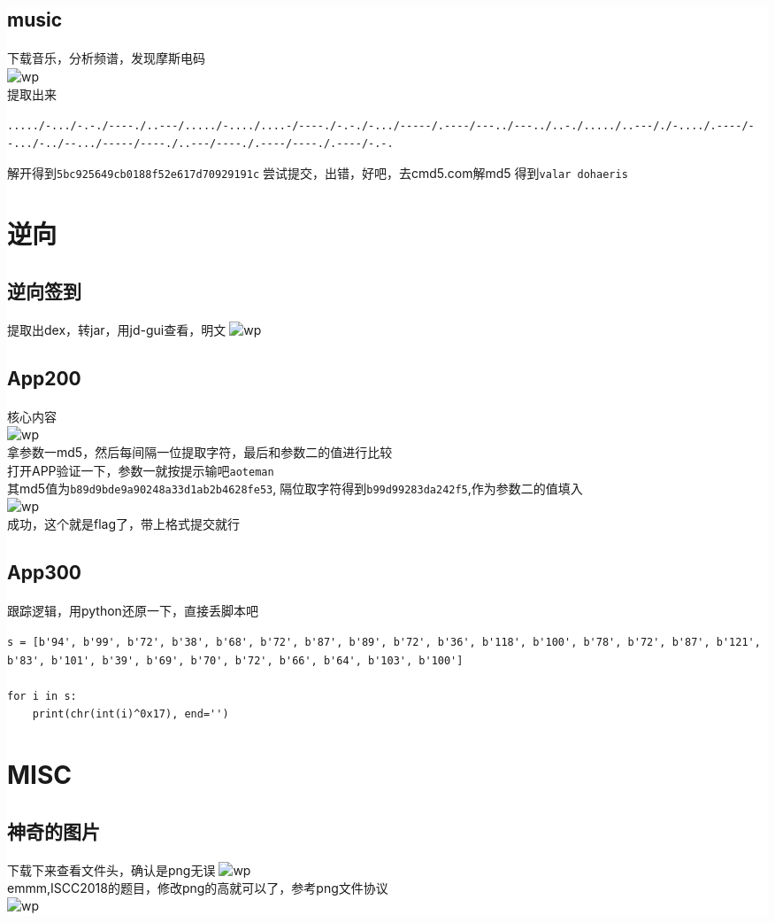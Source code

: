 ## music
下载音乐，分析频谱，发现摩斯电码  
![wp](http://oznkfpsbn.bkt.clouddn.com/%E8%8E%AB%E6%96%AF1.png)  
提取出来  
```
...../-.../-.-./----./..---/...../-..../....-/----./-.-./-.../-----/.----/---../---../..-./...../..---/./-..../.----/--.../-../--.../-----/----./..---/----./.----/----./.----/-.-.
```
解开得到`5bc925649cb0188f52e617d70929191c`
尝试提交，出错，好吧，去cmd5.com解md5
得到`valar dohaeris`  


# 逆向
## 逆向签到
提取出dex，转jar，用jd-gui查看，明文
![wp](http://oznkfpsbn.bkt.clouddn.com/%E9%80%86%E5%90%91%E7%AD%BE%E5%88%B0.png)  
## App200
核心内容  
![wp](http://oznkfpsbn.bkt.clouddn.com/app200.png)  
拿参数一md5，然后每间隔一位提取字符，最后和参数二的值进行比较  
打开APP验证一下，参数一就按提示输吧`aoteman`  
其md5值为`b89d9bde9a90248a33d1ab2b4628fe53`, 隔位取字符得到`b99d99283da242f5`,作为参数二的值填入  
![wp](http://oznkfpsbn.bkt.clouddn.com/app200-1.png)  
成功，这个就是flag了，带上格式提交就行

## App300
跟踪逻辑，用python还原一下，直接丢脚本吧
```pythhon
s = [b'94', b'99', b'72', b'38', b'68', b'72', b'87', b'89', b'72', b'36', b'118', b'100', b'78', b'72', b'87', b'121', b'83', b'101', b'39', b'69', b'70', b'72', b'66', b'64', b'103', b'100']

for i in s:
	print(chr(int(i)^0x17), end='')
```

# MISC
## 神奇的图片 
下载下来查看文件头，确认是png无误
![wp](http://oznkfpsbn.bkt.clouddn.com/%E7%A5%9E%E5%A5%87%E5%9B%BE%E7%89%87.png)  
emmm,ISCC2018的题目，修改png的高就可以了，参考png文件协议  
![wp](http://oznkfpsbn.bkt.clouddn.com/%E7%A5%9E%E5%A5%87%E5%9B%BE%E7%89%872.png)  
